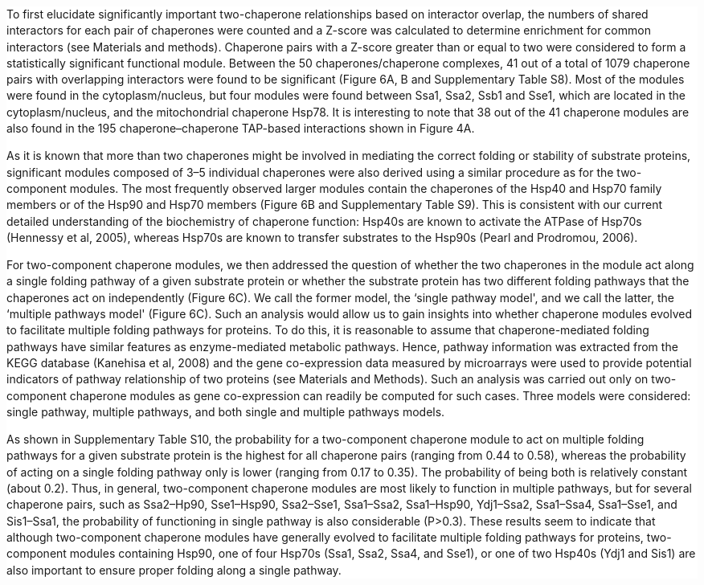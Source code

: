 To first elucidate significantly important two-chaperone relationships based on interactor overlap, the numbers of shared interactors for each pair of chaperones were counted and a Z-score was calculated to determine enrichment for common interactors (see Materials and methods). Chaperone pairs with a Z-score greater than or equal to two were considered to form a statistically significant functional module. Between the 50 chaperones/chaperone complexes, 41 out of a total of 1079 chaperone pairs with overlapping interactors were found to be significant (Figure 6A, B and Supplementary Table S8). Most of the modules were found in the cytoplasm/nucleus, but four modules were found between Ssa1, Ssa2, Ssb1 and Sse1, which are located in the cytoplasm/nucleus, and the mitochondrial chaperone Hsp78. It is interesting to note that 38 out of the 41 chaperone modules are also found in the 195 chaperone–chaperone TAP-based interactions shown in Figure 4A.

As it is known that more than two chaperones might be involved in mediating the correct folding or stability of substrate proteins, significant modules composed of 3–5 individual chaperones were also derived using a similar procedure as for the two-component modules. The most frequently observed larger modules contain the chaperones of the Hsp40 and Hsp70 family members or of the Hsp90 and Hsp70 members (Figure 6B and Supplementary Table S9). This is consistent with our current detailed understanding of the biochemistry of chaperone function: Hsp40s are known to activate the ATPase of Hsp70s (Hennessy et al, 2005), whereas Hsp70s are known to transfer substrates to the Hsp90s (Pearl and Prodromou, 2006).

For two-component chaperone modules, we then addressed the question of whether the two chaperones in the module act along a single folding pathway of a given substrate protein or whether the substrate protein has two different folding pathways that the chaperones act on independently (Figure 6C). We call the former model, the ‘single pathway model', and we call the latter, the ‘multiple pathways model' (Figure 6C). Such an analysis would allow us to gain insights into whether chaperone modules evolved to facilitate multiple folding pathways for proteins. To do this, it is reasonable to assume that chaperone-mediated folding pathways have similar features as enzyme-mediated metabolic pathways. Hence, pathway information was extracted from the KEGG database (Kanehisa et al, 2008) and the gene co-expression data measured by microarrays were used to provide potential indicators of pathway relationship of two proteins (see Materials and Methods). Such an analysis was carried out only on two-component chaperone modules as gene co-expression can readily be computed for such cases. Three models were considered: single pathway, multiple pathways, and both single and multiple pathways models.

As shown in Supplementary Table S10, the probability for a two-component chaperone module to act on multiple folding pathways for a given substrate protein is the highest for all chaperone pairs (ranging from 0.44 to 0.58), whereas the probability of acting on a single folding pathway only is lower (ranging from 0.17 to 0.35). The probability of being both is relatively constant (about 0.2). Thus, in general, two-component chaperone modules are most likely to function in multiple pathways, but for several chaperone pairs, such as Ssa2–Hp90, Sse1–Hsp90, Ssa2–Sse1, Ssa1–Ssa2, Ssa1–Hsp90, Ydj1–Ssa2, Ssa1–Ssa4, Ssa1–Sse1, and Sis1–Ssa1, the probability of functioning in single pathway is also considerable (P>0.3). These results seem to indicate that although two-component chaperone modules have generally evolved to facilitate multiple folding pathways for proteins, two-component modules containing Hsp90, one of four Hsp70s (Ssa1, Ssa2, Ssa4, and Sse1), or one of two Hsp40s (Ydj1 and Sis1) are also important to ensure proper folding along a single pathway.
